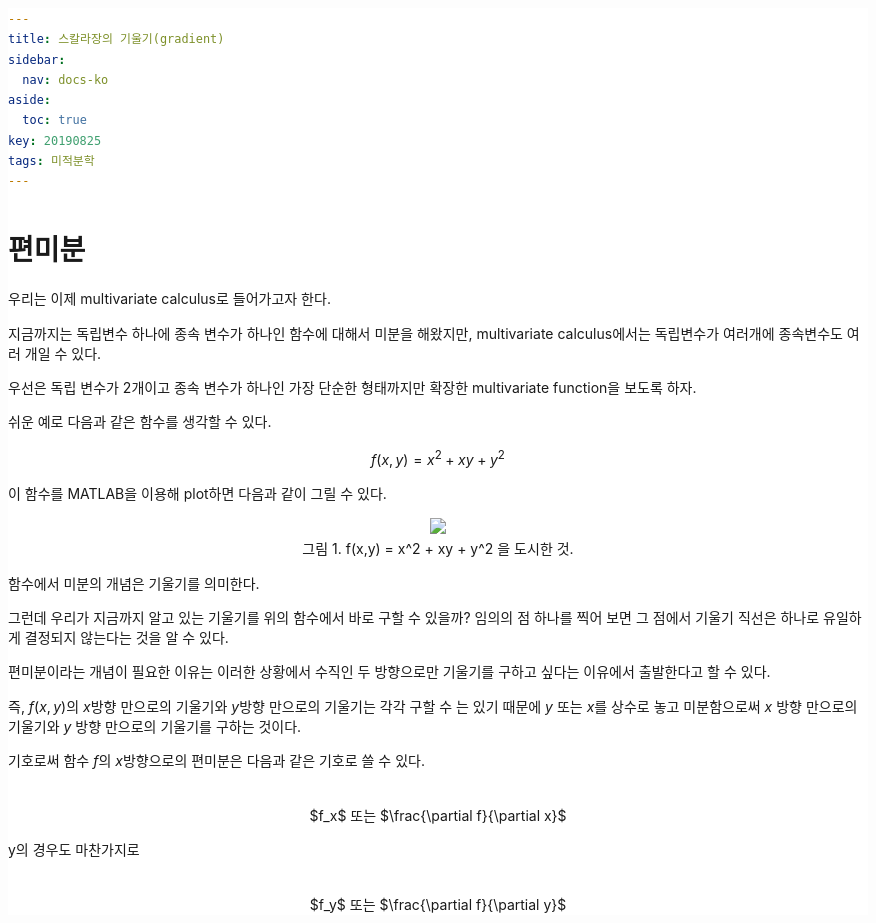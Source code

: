 ```yaml
---
title: 스칼라장의 기울기(gradient)
sidebar:
  nav: docs-ko
aside:
  toc: true
key: 20190825
tags: 미적분학
---
```


# 편미분

우리는 이제 multivariate calculus로 들어가고자 한다. 

지금까지는 독립변수 하나에 종속 변수가 하나인 함수에 대해서 미분을 해왔지만, multivariate calculus에서는 독립변수가 여러개에 종속변수도 여러 개일 수 있다. 

우선은 독립 변수가 2개이고 종속 변수가 하나인 가장 단순한 형태까지만 확장한 multivariate function을 보도록 하자.

쉬운 예로 다음과 같은 함수를 생각할 수 있다.

$$f(x,y) = x^2+xy+y^2$$

이 함수를 MATLAB을 이용해 plot하면 다음과 같이 그릴 수 있다. 

<p align = "center">
  <img width = "600" src = "https://raw.githubusercontent.com/angeloyeo/angeloyeo.github.io/master/pics/2019-08-25_gradient/noname01.png">
  <br>
  그림 1. f(x,y) = x^2 + xy + y^2 을 도시한 것.
</p>

함수에서 미분의 개념은 기울기를 의미한다. 

그런데 우리가 지금까지 알고 있는 기울기를 위의 함수에서 바로 구할 수 있을까? 임의의 점 하나를 찍어 보면 그 점에서 기울기 직선은 하나로 유일하게 결정되지 않는다는 것을 알 수 있다. 

편미분이라는 개념이 필요한 이유는 이러한 상황에서 수직인 두 방향으로만 기울기를 구하고 싶다는 이유에서 출발한다고 할 수 있다. 

즉, $f(x,y)$의 $x$방향 만으로의 기울기와 $y$방향 만으로의 기울기는 각각 구할 수 는 있기 때문에 $y$ 또는 $x$를 상수로 놓고 미분함으로써 $x$ 방향 만으로의 기울기와 $y$ 방향 만으로의 기울기를 구하는 것이다. 

기호로써 함수 $f$의 $x$방향으로의 편미분은 다음과 같은 기호로 쓸 수 있다.

<p align = "center">
<br>
$f_x$ 또는 $\frac{\partial f}{\partial x}$

</p>

y의 경우도 마찬가지로

<p align = "center">
<br>
$f_y$ 또는 $\frac{\partial f}{\partial y}$

</p>
